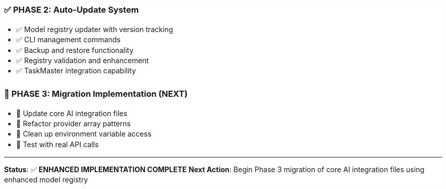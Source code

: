 ### **✅ PHASE 2: Auto-Update System**
- ✅ Model registry updater with version tracking
- ✅ CLI management commands
- ✅ Backup and restore functionality
- ✅ Registry validation and enhancement
- ✅ TaskMaster integration capability

### **🔄 PHASE 3: Migration Implementation (NEXT)**
- 🔄 Update core AI integration files
- 🔄 Refactor provider array patterns
- 🔄 Clean up environment variable access
- 🔄 Test with real API calls

---

**Status**: ✅ **ENHANCED IMPLEMENTATION COMPLETE**
**Next Action**: Begin Phase 3 migration of core AI integration files using enhanced model registry
